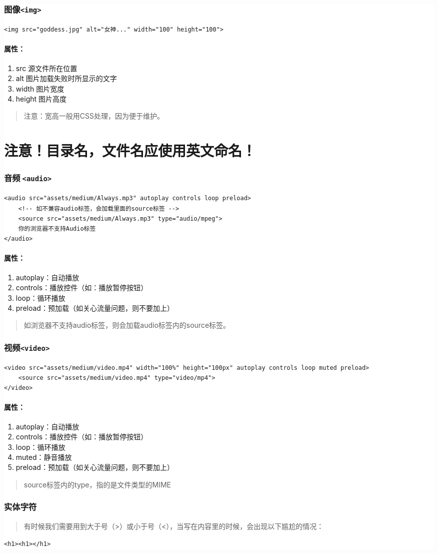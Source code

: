 ### 图像```<img>```

	<img src="goddess.jpg" alt="女神..." width="100" height="100">

#### 属性：
1. src		源文件所在位置
2. alt		图片加载失败时所显示的文字
3. width		图片宽度
4. height	图片高度

> 注意：宽高一般用CSS处理，因为便于维护。

# 注意！目录名，文件名应使用英文命名！

### 音频 ```<audio>```

	<audio src="assets/medium/Always.mp3" autoplay controls loop preload>
		<!-- 如不兼容audio标签，会加载里面的source标签 -->
		<source src="assets/medium/Always.mp3" type="audio/mpeg">
		你的浏览器不支持Audio标签
	</audio>

#### 属性：

1. autoplay：自动播放
2. controls：播放控件（如：播放暂停按钮）
3. loop：循环播放
4. preload：预加载（如关心流量问题，则不要加上）

> 如浏览器不支持audio标签，则会加载audio标签内的source标签。

### 视频```<video>```

	<video src="assets/medium/video.mp4" width="100%" height="100px" autoplay controls loop muted preload>
		<source src="assets/medium/video.mp4" type="video/mp4">
	</video>

#### 属性：

1. autoplay：自动播放
2. controls：播放控件（如：播放暂停按钮）
3. loop：循环播放
4. muted：静音播放
5. preload：预加载（如关心流量问题，则不要加上）

> source标签内的type，指的是文件类型的MIME

### 实体字符
> 有时候我们需要用到大于号（>）或小于号（<），当写在内容里的时候，会出现以下尴尬的情况：

	<h1><h1></h1>
